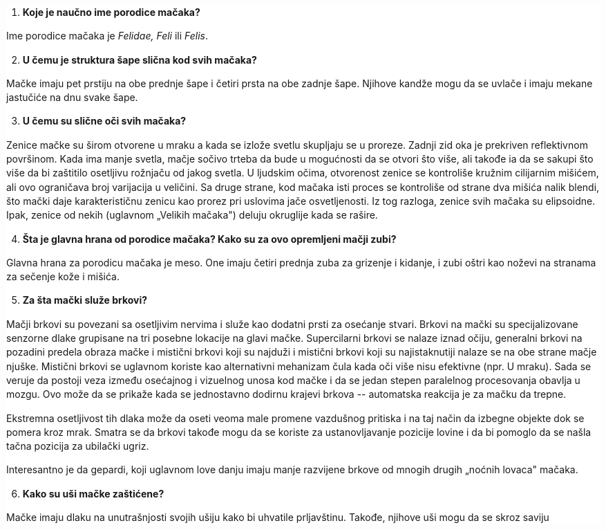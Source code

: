 1.  **Koje je naučno ime porodice mačaka?**

Ime porodice mačaka je *Felidae, Feli* ili *Felis*.

2.  **U čemu je struktura šape slična kod svih mačaka?**

Mačke imaju pet prstiju na obe prednje šape i četiri prsta na obe zadnje
šape. Njihove kandže mogu da se uvlače i imaju mekane jastučiće na dnu
svake šape.

3.  **U čemu su slične oči svih mačaka?**

Zenice mačke su širom otvorene u mraku a kada se izlože svetlu skupljaju
se u proreze. Zadnji zid oka je prekriven reflektivnom površinom. Kada
ima manje svetla, mačje sočivo trteba da bude u mogućnosti da se otvori
što više, ali takođe ia da se sakupi što više da bi zaštitilo osetljivu
rožnjaču od jakog svetla. U ljudskim očima, otvorenost zenice se
kontroliše kružnim cilijarnim mišićem, ali ovo ograničava broj
varijacija u veličini. Sa druge strane, kod mačaka isti proces se
kontroliše od strane dva mišića nalik blendi, što mački daje
karakterističnu zenicu kao prorez pri uslovima jače osvetljenosti. Iz
tog razloga, zenice svih mačaka su elipsoidne. Ipak, zenice od nekih
(uglavnom „Velikih mačaka") deluju okruglije kada se rašire.

4.  **Šta je glavna hrana od porodice mačaka? Kako su za ovo opremljeni
    mačji zubi?**

Glavna hrana za porodicu mačaka je meso. One imaju četiri prednja zuba
za grizenje i kidanje, i zubi oštri kao noževi na stranama za sečenje
kože i mišića.

5.  **Za šta mački služe brkovi?**

Mačji brkovi su povezani sa osetljivim nervima i služe kao dodatni prsti
za osećanje stvari. Brkovi na mački su specijalizovane senzorne dlake
grupisane na tri posebne lokacije na glavi mačke. Supercilarni brkovi se
nalaze iznad očiju, generalni brkovi na pozadini predela obraza mačke i
mistični brkovi koji su najduži i mistični brkovi koji su najistaknutiji
nalaze se na obe strane mačje njuške. Mistični brkovi se uglavnom
koriste kao alternativni mehanizam čula kada oči više nisu efektivne
(npr. U mraku). Sada se veruje da postoji veza između osećajnog i
vizuelnog unosa kod mačke i da se jedan stepen paralelnog procesovanja
obavlja u mozgu. Ovo može da se prikaže kada se jednostavno dodirnu
krajevi brkova -- automatska reakcija je za mačku da trepne.

Ekstremna osetljivost tih dlaka može da oseti veoma male promene
vazdušnog pritiska i na taj način da izbegne objekte dok se pomera kroz
mrak. Smatra se da brkovi takođe mogu da se koriste za ustanovljavanje
pozicije lovine i da bi pomoglo da se našla tačna pozicija za ubilački
ugriz.

Interesantno je da gepardi, koji uglavnom love danju imaju manje
razvijene brkove od mnogih drugih „noćnih lovaca" mačaka.

6.  **Kako su uši mačke zaštićene?**

Mačke imaju dlaku na unutrašnjosti svojih ušiju kako bi uhvatile
prljavštinu. Takođe, njihove uši mogu da se skroz saviju
